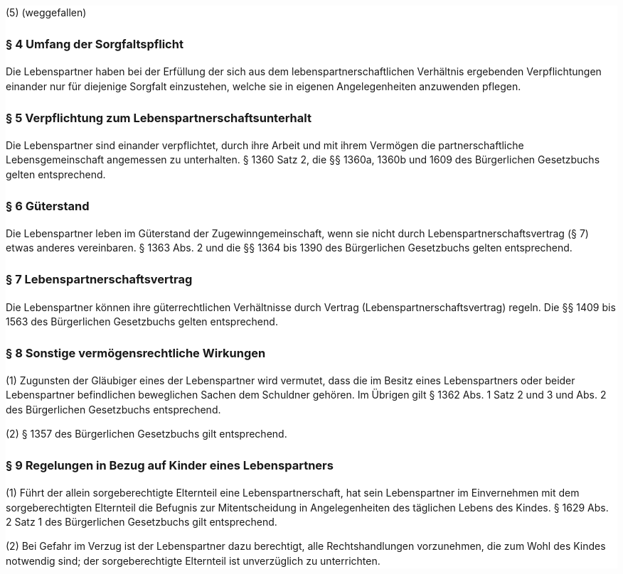 (5) (weggefallen)


### § 4 Umfang der Sorgfaltspflicht

Die Lebenspartner haben bei der Erfüllung der sich aus dem
lebenspartnerschaftlichen Verhältnis ergebenden Verpflichtungen
einander nur für diejenige Sorgfalt einzustehen, welche sie in eigenen
Angelegenheiten anzuwenden pflegen.


### § 5 Verpflichtung zum Lebenspartnerschaftsunterhalt

Die Lebenspartner sind einander verpflichtet, durch ihre Arbeit und
mit ihrem Vermögen die partnerschaftliche Lebensgemeinschaft
angemessen zu unterhalten. § 1360 Satz 2, die §§ 1360a, 1360b und 1609
des Bürgerlichen Gesetzbuchs gelten entsprechend.


### § 6 Güterstand

Die Lebenspartner leben im Güterstand der Zugewinngemeinschaft, wenn
sie nicht durch Lebenspartnerschaftsvertrag (§ 7) etwas anderes
vereinbaren. § 1363 Abs. 2 und die §§ 1364 bis 1390 des Bürgerlichen
Gesetzbuchs gelten entsprechend.


### § 7 Lebenspartnerschaftsvertrag

Die Lebenspartner können ihre güterrechtlichen Verhältnisse durch
Vertrag (Lebenspartnerschaftsvertrag) regeln. Die §§ 1409 bis 1563 des
Bürgerlichen Gesetzbuchs gelten entsprechend.


### § 8 Sonstige vermögensrechtliche Wirkungen

(1) Zugunsten der Gläubiger eines der Lebenspartner wird vermutet,
dass die im Besitz eines Lebenspartners oder beider Lebenspartner
befindlichen beweglichen Sachen dem Schuldner gehören. Im Übrigen gilt
§ 1362 Abs. 1 Satz 2 und 3 und Abs. 2 des Bürgerlichen Gesetzbuchs
entsprechend.

(2) § 1357 des Bürgerlichen Gesetzbuchs gilt entsprechend.


### § 9 Regelungen in Bezug auf Kinder eines Lebenspartners

(1) Führt der allein sorgeberechtigte Elternteil eine
Lebenspartnerschaft, hat sein Lebenspartner im Einvernehmen mit dem
sorgeberechtigten Elternteil die Befugnis zur Mitentscheidung in
Angelegenheiten des täglichen Lebens des Kindes. § 1629 Abs. 2 Satz 1
des Bürgerlichen Gesetzbuchs gilt entsprechend.

(2) Bei Gefahr im Verzug ist der Lebenspartner dazu berechtigt, alle
Rechtshandlungen vorzunehmen, die zum Wohl des Kindes notwendig sind;
der sorgeberechtigte Elternteil ist unverzüglich zu unterrichten.
